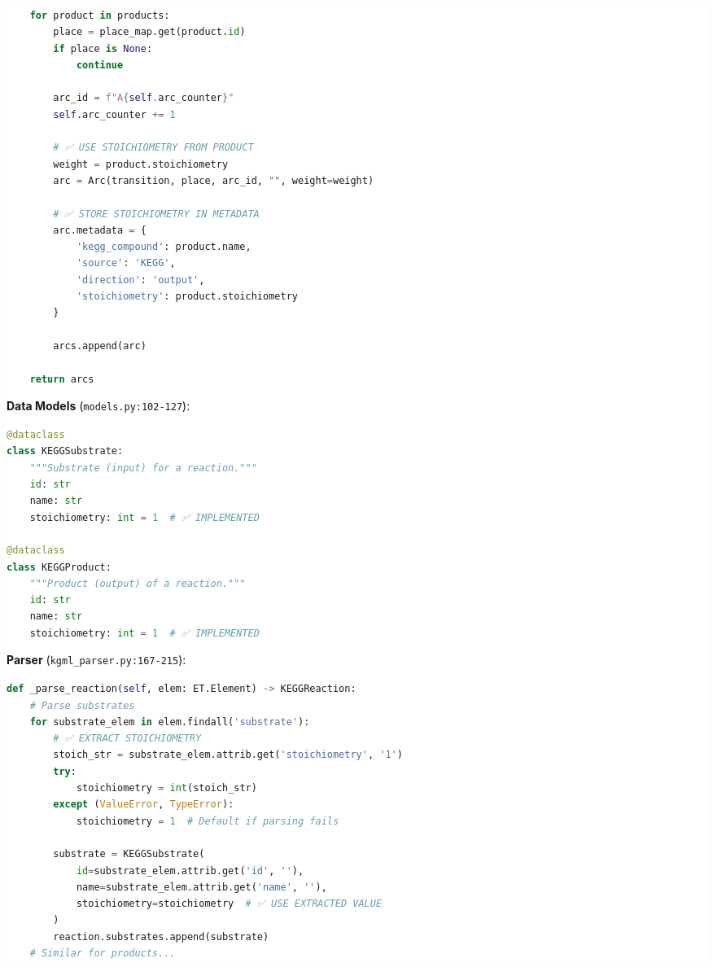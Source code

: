 ```python
    for product in products:
        place = place_map.get(product.id)
        if place is None:
            continue
        
        arc_id = f"A{self.arc_counter}"
        self.arc_counter += 1
        
        # ✅ USE STOICHIOMETRY FROM PRODUCT
        weight = product.stoichiometry
        arc = Arc(transition, place, arc_id, "", weight=weight)
        
        # ✅ STORE STOICHIOMETRY IN METADATA
        arc.metadata = {
            'kegg_compound': product.name,
            'source': 'KEGG',
            'direction': 'output',
            'stoichiometry': product.stoichiometry
        }
        
        arcs.append(arc)
    
    return arcs
```

**Data Models** (`models.py:102-127`):
```python
@dataclass
class KEGGSubstrate:
    """Substrate (input) for a reaction."""
    id: str
    name: str
    stoichiometry: int = 1  # ✅ IMPLEMENTED

@dataclass
class KEGGProduct:
    """Product (output) of a reaction."""
    id: str
    name: str
    stoichiometry: int = 1  # ✅ IMPLEMENTED
```

**Parser** (`kgml_parser.py:167-215`):
```python
def _parse_reaction(self, elem: ET.Element) -> KEGGReaction:
    # Parse substrates
    for substrate_elem in elem.findall('substrate'):
        # ✅ EXTRACT STOICHIOMETRY
        stoich_str = substrate_elem.attrib.get('stoichiometry', '1')
        try:
            stoichiometry = int(stoich_str)
        except (ValueError, TypeError):
            stoichiometry = 1  # Default if parsing fails
        
        substrate = KEGGSubstrate(
            id=substrate_elem.attrib.get('id', ''),
            name=substrate_elem.attrib.get('name', ''),
            stoichiometry=stoichiometry  # ✅ USE EXTRACTED VALUE
        )
        reaction.substrates.append(substrate)
    # Similar for products...
```

